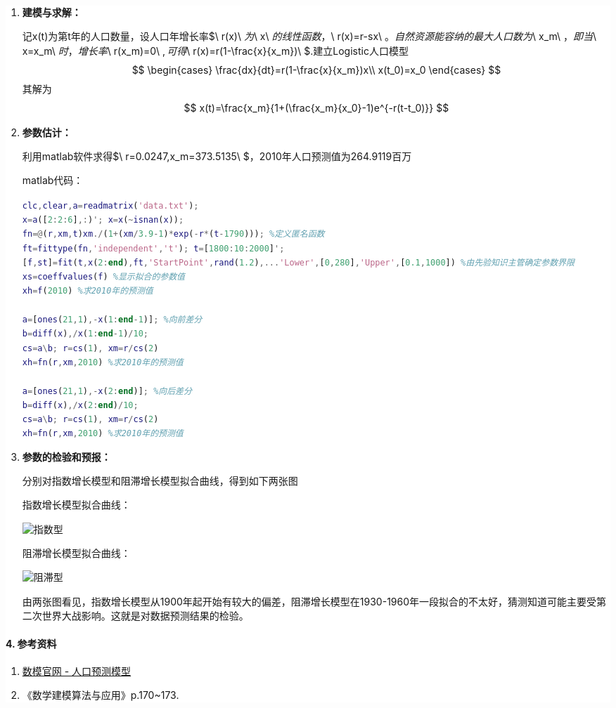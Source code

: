 1. **建模与求解：**

   记x(t)为第t年的人口数量，设人口年增长率$\ r(x)\ $为$\ x\ $的线性函数，$\ r(x)=r-sx\ $。自然资源能容纳的最大人口数为$\ x_m\ $，即当$\ x=x_m\ $时，增长率$\ r(x_m)=0\ $,可得$\ r(x)=r(1-\frac{x}{x_m})\ $.建立Logistic人口模型
   $$
   \begin{cases}
   \frac{dx}{dt}=r(1-\frac{x}{x_m})x\\
   x(t_0)=x_0
   \end{cases}
   $$
   其解为
   $$
   x(t)=\frac{x_m}{1+(\frac{x_m}{x_0}-1)e^{-r(t-t_0)}}
   $$

2. **参数估计：**

   利用matlab软件求得$\ r=0.0247,x_m=373.5135\ $，2010年人口预测值为264.9119百万

   matlab代码：

   ```matlab
   clc,clear,a=readmatrix('data.txt');
   x=a([2:2:6],:)'; x=x(~isnan(x));
   fn=@(r,xm,t)xm./(1+(xm/3.9-1)*exp(-r*(t-1790))); %定义匿名函数
   ft=fittype(fn,'independent','t'); t=[1800:10:2000]';
   [f,st]=fit(t,x(2:end),ft,'StartPoint',rand(1.2),...'Lower',[0,280],'Upper',[0.1,1000]) %由先验知识主管确定参数界限
   xs=coeffvalues(f) %显示拟合的参数值
   xh=f(2010) %求2010年的预测值
   
   a=[ones(21,1),-x(1:end-1)]; %向前差分
   b=diff(x),/x(1:end-1)/10;
   cs=a\b; r=cs(1), xm=r/cs(2)
   xh=fn(r,xm,2010) %求2010年的预测值
   
   a=[ones(21,1),-x(2:end)]; %向后差分
   b=diff(x),/x(2:end)/10;
   cs=a\b; r=cs(1), xm=r/cs(2)
   xh=fn(r,xm,2010) %求2010年的预测值
   
   ```

3. **参数的检验和预报：**

   分别对指数增长模型和阻滞增长模型拟合曲线，得到如下两张图

   指数增长模型拟合曲线：

   ![指数型](C:\Users\Katrina_gao\Desktop\指数型.png)

   阻滞增长模型拟合曲线：

   ![阻滞型](C:\Users\Katrina_gao\Desktop\阻滞型.png)

   由两张图看见，指数增长模型从1900年起开始有较大的偏差，阻滞增长模型在1930-1960年一段拟合的不太好，猜测知道可能主要受第二次世界大战影响。这就是对数据预测结果的检验。

#### 4. 参考资料

1. [数模官网 - 人口预测模型](https://anl.sjtu.edu.cn/mcm/docs/1模型/7预测主题/3连续型预测微分方程模型/人口预测模型/doc#6-数学建模竞赛的应用)

2. 《数学建模算法与应用》p.170~173.